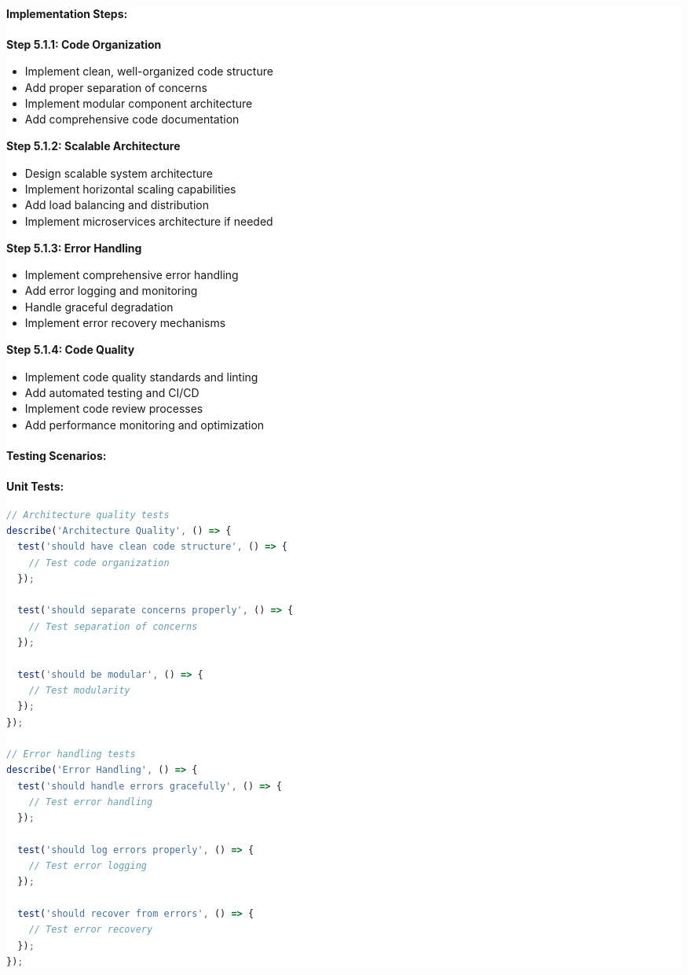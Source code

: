 #### Implementation Steps:

**Step 5.1.1: Code Organization**
- Implement clean, well-organized code structure
- Add proper separation of concerns
- Implement modular component architecture
- Add comprehensive code documentation

**Step 5.1.2: Scalable Architecture**
- Design scalable system architecture
- Implement horizontal scaling capabilities
- Add load balancing and distribution
- Implement microservices architecture if needed

**Step 5.1.3: Error Handling**
- Implement comprehensive error handling
- Add error logging and monitoring
- Handle graceful degradation
- Implement error recovery mechanisms

**Step 5.1.4: Code Quality**
- Implement code quality standards and linting
- Add automated testing and CI/CD
- Implement code review processes
- Add performance monitoring and optimization

#### Testing Scenarios:

**Unit Tests:**
```javascript
// Architecture quality tests
describe('Architecture Quality', () => {
  test('should have clean code structure', () => {
    // Test code organization
  });
  
  test('should separate concerns properly', () => {
    // Test separation of concerns
  });
  
  test('should be modular', () => {
    // Test modularity
  });
});

// Error handling tests
describe('Error Handling', () => {
  test('should handle errors gracefully', () => {
    // Test error handling
  });
  
  test('should log errors properly', () => {
    // Test error logging
  });
  
  test('should recover from errors', () => {
    // Test error recovery
  });
});
```
